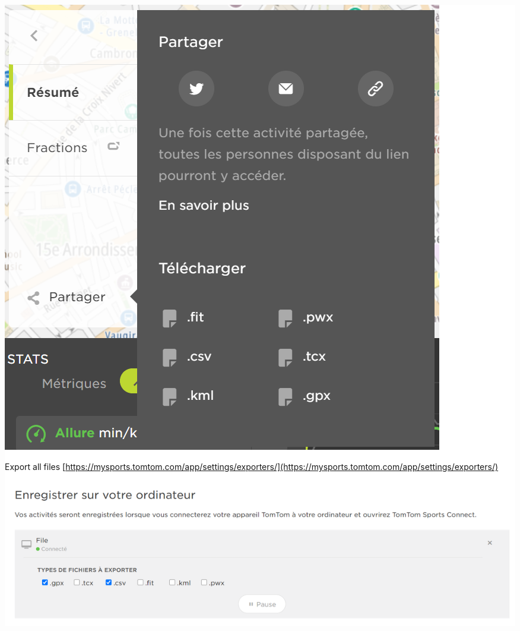 ![image_2.png](running_images/image_2.png)




Export all files [https://mysports.tomtom.com/app/settings/exporters/](https://mysports.tomtom.com/app/settings/exporters/)




![image_3.png](running_images/image_3.png)
